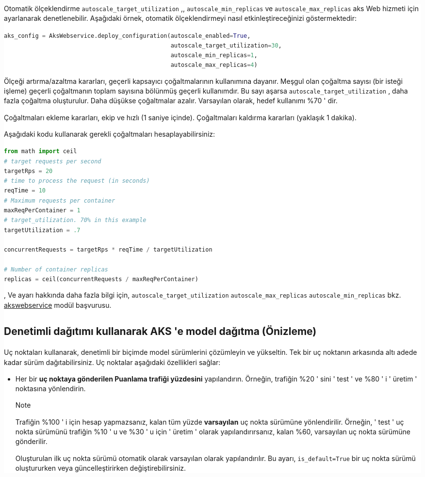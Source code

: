 Otomatik ölçeklendirme `autoscale_target_utilization` ,, `autoscale_min_replicas` ve `autoscale_max_replicas` aks Web hizmeti için ayarlanarak denetlenebilir. Aşağıdaki örnek, otomatik ölçeklendirmeyi nasıl etkinleştireceğinizi göstermektedir:

```python
aks_config = AksWebservice.deploy_configuration(autoscale_enabled=True, 
                                                autoscale_target_utilization=30,
                                                autoscale_min_replicas=1,
                                                autoscale_max_replicas=4)
```

Ölçeği artırma/azaltma kararları, geçerli kapsayıcı çoğaltmalarının kullanımına dayanır. Meşgul olan çoğaltma sayısı (bir isteği işleme) geçerli çoğaltmanın toplam sayısına bölünmüş geçerli kullanımdır. Bu sayı aşarsa `autoscale_target_utilization` , daha fazla çoğaltma oluşturulur. Daha düşükse çoğaltmalar azalır. Varsayılan olarak, hedef kullanımı %70 ' dir.

Çoğaltmaları ekleme kararları, ekip ve hızlı (1 saniye içinde). Çoğaltmaları kaldırma kararları (yaklaşık 1 dakika).

Aşağıdaki kodu kullanarak gerekli çoğaltmaları hesaplayabilirsiniz:

```python
from math import ceil
# target requests per second
targetRps = 20
# time to process the request (in seconds)
reqTime = 10
# Maximum requests per container
maxReqPerContainer = 1
# target_utilization. 70% in this example
targetUtilization = .7

concurrentRequests = targetRps * reqTime / targetUtilization

# Number of container replicas
replicas = ceil(concurrentRequests / maxReqPerContainer)
```

, Ve ayarı hakkında daha fazla bilgi için, `autoscale_target_utilization` `autoscale_max_replicas` `autoscale_min_replicas` bkz. [akswebservice](/python/api/azureml-core/azureml.core.webservice.akswebservice) modül başvurusu.

## <a name="deploy-models-to-aks-using-controlled-rollout-preview"></a>Denetimli dağıtımı kullanarak AKS 'e model dağıtma (Önizleme)

Uç noktaları kullanarak, denetimli bir biçimde model sürümlerini çözümleyin ve yükseltin. Tek bir uç noktanın arkasında altı adede kadar sürüm dağıtabilirsiniz. Uç noktalar aşağıdaki özellikleri sağlar:

* Her bir __uç noktaya gönderilen Puanlama trafiği yüzdesini__ yapılandırın. Örneğin, trafiğin %20 ' sini ' test ' ve %80 ' i ' üretim ' noktasına yönlendirin.

    > [!NOTE]
    > Trafiğin %100 ' i için hesap yapmazsanız, kalan tüm yüzde __varsayılan__ uç nokta sürümüne yönlendirilir. Örneğin, ' test ' uç nokta sürümünü trafiğin %10 ' u ve %30 ' u için ' üretim ' olarak yapılandırırsanız, kalan %60, varsayılan uç nokta sürümüne gönderilir.
    >
    > Oluşturulan ilk uç nokta sürümü otomatik olarak varsayılan olarak yapılandırılır. Bu ayarı, `is_default=True` bir uç nokta sürümü oluştururken veya güncelleştirirken değiştirebilirsiniz.
     
